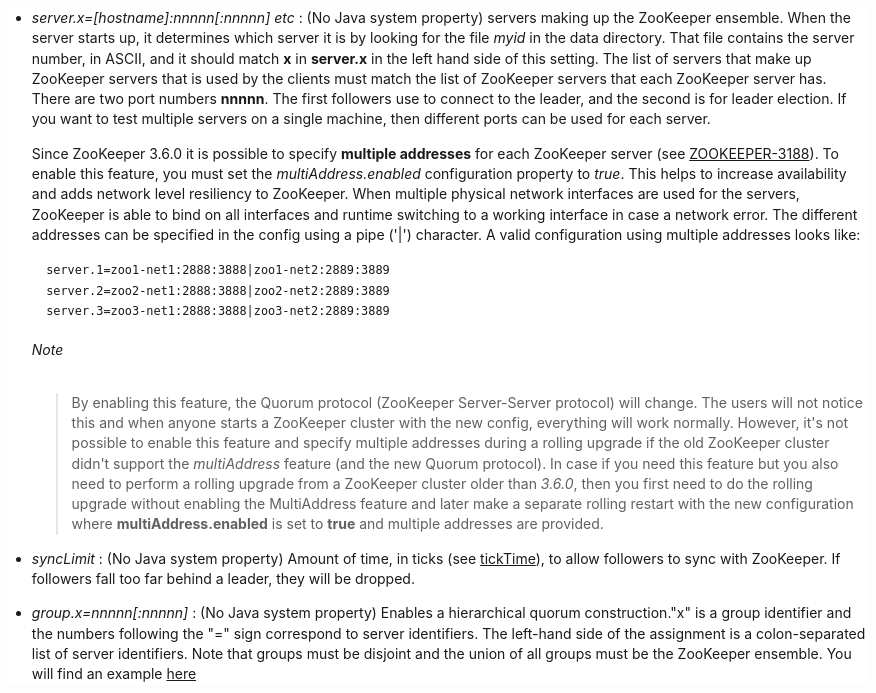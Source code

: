 * *server.x=[hostname]:nnnnn[:nnnnn] etc* :
    (No Java system property)
    servers making up the ZooKeeper ensemble. When the server
    starts up, it determines which server it is by looking for the
    file *myid* in the data directory. That file
    contains the server number, in ASCII, and it should match
    **x** in **server.x** in the left hand side of this
    setting.
    The list of servers that make up ZooKeeper servers that is
    used by the clients must match the list of ZooKeeper servers
    that each ZooKeeper server has.
    There are two port numbers **nnnnn**.
    The first followers use to connect to the leader, and the second is for
    leader election. If you want to test multiple servers on a single machine, then
    different ports can be used for each server.
    

    <a name="id_multi_address"></a>
    Since ZooKeeper 3.6.0 it is possible to specify **multiple addresses** for each
    ZooKeeper server (see [ZOOKEEPER-3188](https://issues.apache.org/jira/projects/ZOOKEEPER/issues/ZOOKEEPER-3188)).
    To enable this feature, you must set the *multiAddress.enabled* configuration property
    to *true*. This helps to increase availability and adds network level 
    resiliency to ZooKeeper. When multiple physical network interfaces are used 
    for the servers, ZooKeeper is able to bind on all interfaces and runtime switching 
    to a working interface in case a network error. The different addresses can be specified
    in the config using a pipe ('|') character. A valid configuration using multiple addresses looks like:

        server.1=zoo1-net1:2888:3888|zoo1-net2:2889:3889
        server.2=zoo2-net1:2888:3888|zoo2-net2:2889:3889
        server.3=zoo3-net1:2888:3888|zoo3-net2:2889:3889


    ###### Note
    >By enabling this feature, the Quorum protocol (ZooKeeper Server-Server protocol) will change.
    The users will not notice this and when anyone starts a ZooKeeper cluster with the new config,
    everything will work normally. However, it's not possible to enable this feature and specify
    multiple addresses during a rolling upgrade if the old ZooKeeper cluster didn't support the
    *multiAddress* feature (and the new Quorum protocol). In case if you need this feature but you
    also need to perform a rolling upgrade from a ZooKeeper cluster older than *3.6.0*, then you
    first need to do the rolling upgrade without enabling the MultiAddress feature and later make
    a separate rolling restart with the new configuration where **multiAddress.enabled** is set
    to **true** and multiple addresses are provided.

* *syncLimit* :
    (No Java system property)
    Amount of time, in ticks (see [tickTime](#id_tickTime)), to allow followers to sync
    with ZooKeeper. If followers fall too far behind a leader, they
    will be dropped.

* *group.x=nnnnn[:nnnnn]* :
    (No Java system property)
    Enables a hierarchical quorum construction."x" is a group identifier
    and the numbers following the "=" sign correspond to server identifiers.
    The left-hand side of the assignment is a colon-separated list of server
    identifiers. Note that groups must be disjoint and the union of all groups
    must be the ZooKeeper ensemble.
    You will find an example [here](zookeeperHierarchicalQuorums.html)

